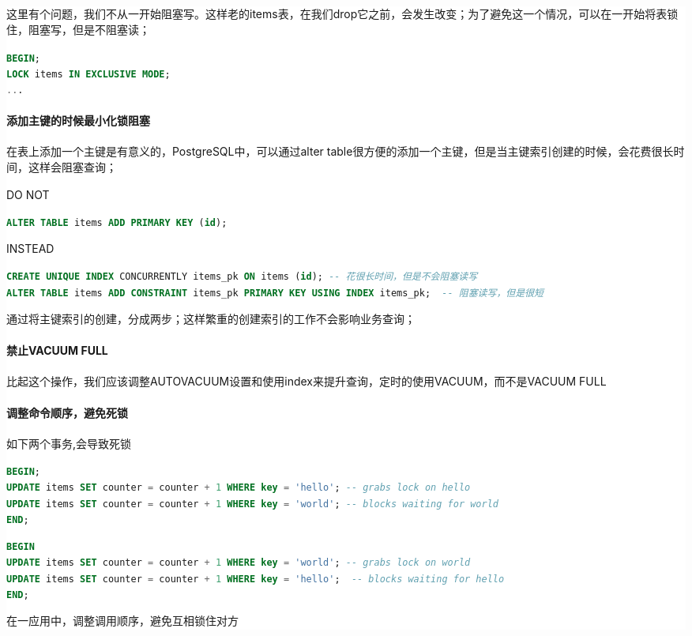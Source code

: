 这里有个问题，我们不从一开始阻塞写。这样老的items表，在我们drop它之前，会发生改变；为了避免这一个情况，可以在一开始将表锁住，阻塞写，但是不阻塞读；

```sql
BEGIN;
LOCK items IN EXCLUSIVE MODE;
...
```

#### 添加主键的时候最小化锁阻塞

在表上添加一个主键是有意义的，PostgreSQL中，可以通过alter table很方便的添加一个主键，但是当主键索引创建的时候，会花费很长时间，这样会阻塞查询；

DO NOT

```sql
ALTER TABLE items ADD PRIMARY KEY (id); 
```

INSTEAD

```sql
CREATE UNIQUE INDEX CONCURRENTLY items_pk ON items (id); -- 花很长时间，但是不会阻塞读写
ALTER TABLE items ADD CONSTRAINT items_pk PRIMARY KEY USING INDEX items_pk;  -- 阻塞读写，但是很短
```

通过将主键索引的创建，分成两步；这样繁重的创建索引的工作不会影响业务查询；

#### 禁止VACUUM FULL

比起这个操作，我们应该调整AUTOVACUUM设置和使用index来提升查询，定时的使用VACUUM，而不是VACUUM FULL

#### 调整命令顺序，避免死锁

如下两个事务,会导致死锁

```sql
BEGIN;
UPDATE items SET counter = counter + 1 WHERE key = 'hello'; -- grabs lock on hello
UPDATE items SET counter = counter + 1 WHERE key = 'world'; -- blocks waiting for world
END;
```

```sql
BEGIN
UPDATE items SET counter = counter + 1 WHERE key = 'world'; -- grabs lock on world
UPDATE items SET counter = counter + 1 WHERE key = 'hello';  -- blocks waiting for hello
END; 
```

在一应用中，调整调用顺序，避免互相锁住对方